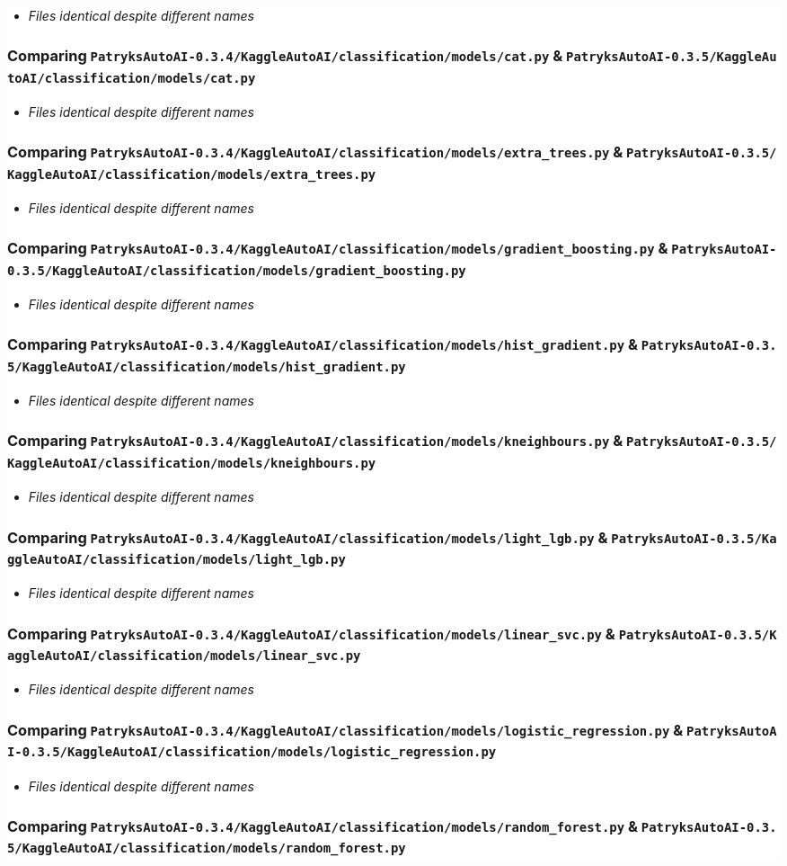  * *Files identical despite different names*

### Comparing `PatryksAutoAI-0.3.4/KaggleAutoAI/classification/models/cat.py` & `PatryksAutoAI-0.3.5/KaggleAutoAI/classification/models/cat.py`

 * *Files identical despite different names*

### Comparing `PatryksAutoAI-0.3.4/KaggleAutoAI/classification/models/extra_trees.py` & `PatryksAutoAI-0.3.5/KaggleAutoAI/classification/models/extra_trees.py`

 * *Files identical despite different names*

### Comparing `PatryksAutoAI-0.3.4/KaggleAutoAI/classification/models/gradient_boosting.py` & `PatryksAutoAI-0.3.5/KaggleAutoAI/classification/models/gradient_boosting.py`

 * *Files identical despite different names*

### Comparing `PatryksAutoAI-0.3.4/KaggleAutoAI/classification/models/hist_gradient.py` & `PatryksAutoAI-0.3.5/KaggleAutoAI/classification/models/hist_gradient.py`

 * *Files identical despite different names*

### Comparing `PatryksAutoAI-0.3.4/KaggleAutoAI/classification/models/kneighbours.py` & `PatryksAutoAI-0.3.5/KaggleAutoAI/classification/models/kneighbours.py`

 * *Files identical despite different names*

### Comparing `PatryksAutoAI-0.3.4/KaggleAutoAI/classification/models/light_lgb.py` & `PatryksAutoAI-0.3.5/KaggleAutoAI/classification/models/light_lgb.py`

 * *Files identical despite different names*

### Comparing `PatryksAutoAI-0.3.4/KaggleAutoAI/classification/models/linear_svc.py` & `PatryksAutoAI-0.3.5/KaggleAutoAI/classification/models/linear_svc.py`

 * *Files identical despite different names*

### Comparing `PatryksAutoAI-0.3.4/KaggleAutoAI/classification/models/logistic_regression.py` & `PatryksAutoAI-0.3.5/KaggleAutoAI/classification/models/logistic_regression.py`

 * *Files identical despite different names*

### Comparing `PatryksAutoAI-0.3.4/KaggleAutoAI/classification/models/random_forest.py` & `PatryksAutoAI-0.3.5/KaggleAutoAI/classification/models/random_forest.py`
